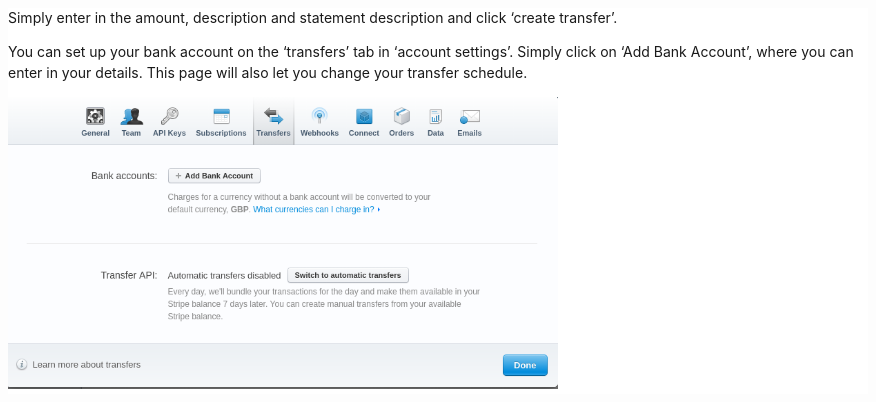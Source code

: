 Simply enter in the amount, description and statement description and click ‘create transfer’. 

You can set up your bank account on the ‘transfers’ tab in ‘account settings’. Simply click on ‘Add Bank Account’, where you can enter in your details. This page will also let you change your transfer schedule.

<img src="/img/stripe-tutorial/transfers.png" style="width:550px;">